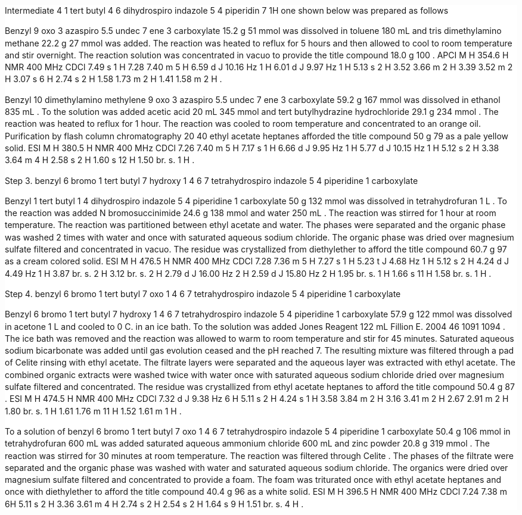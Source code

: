 Intermediate 4 1 tert butyl 4 6 dihydrospiro indazole 5 4 piperidin 7 1H one shown below was prepared as follows 

Benzyl 9 oxo 3 azaspiro 5.5 undec 7 ene 3 carboxylate 15.2 g 51 mmol was dissolved in toluene 180 mL and tris dimethylamino methane 22.2 g 27 mmol was added. The reaction was heated to reflux for 5 hours and then allowed to cool to room temperature and stir overnight. The reaction solution was concentrated in vacuo to provide the title compound 18.0 g 100 . APCI M H 354.6 H NMR 400 MHz CDCl 7.49 s 1 H 7.28 7.40 m 5 H 6.59 d J 10.16 Hz 1 H 6.01 d J 9.97 Hz 1 H 5.13 s 2 H 3.52 3.66 m 2 H 3.39 3.52 m 2 H 3.07 s 6 H 2.74 s 2 H 1.58 1.73 m 2 H 1.41 1.58 m 2 H .

Benzyl 10 dimethylamino methylene 9 oxo 3 azaspiro 5.5 undec 7 ene 3 carboxylate 59.2 g 167 mmol was dissolved in ethanol 835 mL . To the solution was added acetic acid 20 mL 345 mmol and tert butylhydrazine hydrochloride 29.1 g 234 mmol . The reaction was heated to reflux for 1 hour. The reaction was cooled to room temperature and concentrated to an orange oil. Purification by flash column chromatography 20 40 ethyl acetate heptanes afforded the title compound 50 g 79 as a pale yellow solid. ESI M H 380.5 H NMR 400 MHz CDCl 7.26 7.40 m 5 H 7.17 s 1 H 6.66 d J 9.95 Hz 1 H 5.77 d J 10.15 Hz 1 H 5.12 s 2 H 3.38 3.64 m 4 H 2.58 s 2 H 1.60 s 12 H 1.50 br. s. 1 H .

Step 3. benzyl 6 bromo 1 tert butyl 7 hydroxy 1 4 6 7 tetrahydrospiro indazole 5 4 piperidine 1 carboxylate

Benzyl 1 tert butyl 1 4 dihydrospiro indazole 5 4 piperidine 1 carboxylate 50 g 132 mmol was dissolved in tetrahydrofuran 1 L . To the reaction was added N bromosuccinimide 24.6 g 138 mmol and water 250 mL . The reaction was stirred for 1 hour at room temperature. The reaction was partitioned between ethyl acetate and water. The phases were separated and the organic phase was washed 2 times with water and once with saturated aqueous sodium chloride. The organic phase was dried over magnesium sulfate filtered and concentrated in vacuo. The residue was crystallized from diethylether to afford the title compound 60.7 g 97 as a cream colored solid. ESI M H 476.5 H NMR 400 MHz CDCl 7.28 7.36 m 5 H 7.27 s 1 H 5.23 t J 4.68 Hz 1 H 5.12 s 2 H 4.24 d J 4.49 Hz 1 H 3.87 br. s. 2 H 3.12 br. s. 2 H 2.79 d J 16.00 Hz 2 H 2.59 d J 15.80 Hz 2 H 1.95 br. s. 1 H 1.66 s 11 H 1.58 br. s. 1 H .

Step 4. benzyl 6 bromo 1 tert butyl 7 oxo 1 4 6 7 tetrahydrospiro indazole 5 4 piperidine 1 carboxylate

Benzyl 6 bromo 1 tert butyl 7 hydroxy 1 4 6 7 tetrahydrospiro indazole 5 4 piperidine 1 carboxylate 57.9 g 122 mmol was dissolved in acetone 1 L and cooled to 0 C. in an ice bath. To the solution was added Jones Reagent 122 mL Fillion E. 2004 46 1091 1094 . The ice bath was removed and the reaction was allowed to warm to room temperature and stir for 45 minutes. Saturated aqueous sodium bicarbonate was added until gas evolution ceased and the pH reached 7. The resulting mixture was filtered through a pad of Celite rinsing with ethyl acetate. The filtrate layers were separated and the aqueous layer was extracted with ethyl acetate. The combined organic extracts were washed twice with water once with saturated aqueous sodium chloride dried over magnesium sulfate filtered and concentrated. The residue was crystallized from ethyl acetate heptanes to afford the title compound 50.4 g 87 . ESI M H 474.5 H NMR 400 MHz CDCl 7.32 d J 9.38 Hz 6 H 5.11 s 2 H 4.24 s 1 H 3.58 3.84 m 2 H 3.16 3.41 m 2 H 2.67 2.91 m 2 H 1.80 br. s. 1 H 1.61 1.76 m 11 H 1.52 1.61 m 1 H .

To a solution of benzyl 6 bromo 1 tert butyl 7 oxo 1 4 6 7 tetrahydrospiro indazole 5 4 piperidine 1 carboxylate 50.4 g 106 mmol in tetrahydrofuran 600 mL was added saturated aqueous ammonium chloride 600 mL and zinc powder 20.8 g 319 mmol . The reaction was stirred for 30 minutes at room temperature. The reaction was filtered through Celite . The phases of the filtrate were separated and the organic phase was washed with water and saturated aqueous sodium chloride. The organics were dried over magnesium sulfate filtered and concentrated to provide a foam. The foam was triturated once with ethyl acetate heptanes and once with diethylether to afford the title compound 40.4 g 96 as a white solid. ESI M H 396.5 H NMR 400 MHz CDCl 7.24 7.38 m 6H 5.11 s 2 H 3.36 3.61 m 4 H 2.74 s 2 H 2.54 s 2 H 1.64 s 9 H 1.51 br. s. 4 H .

